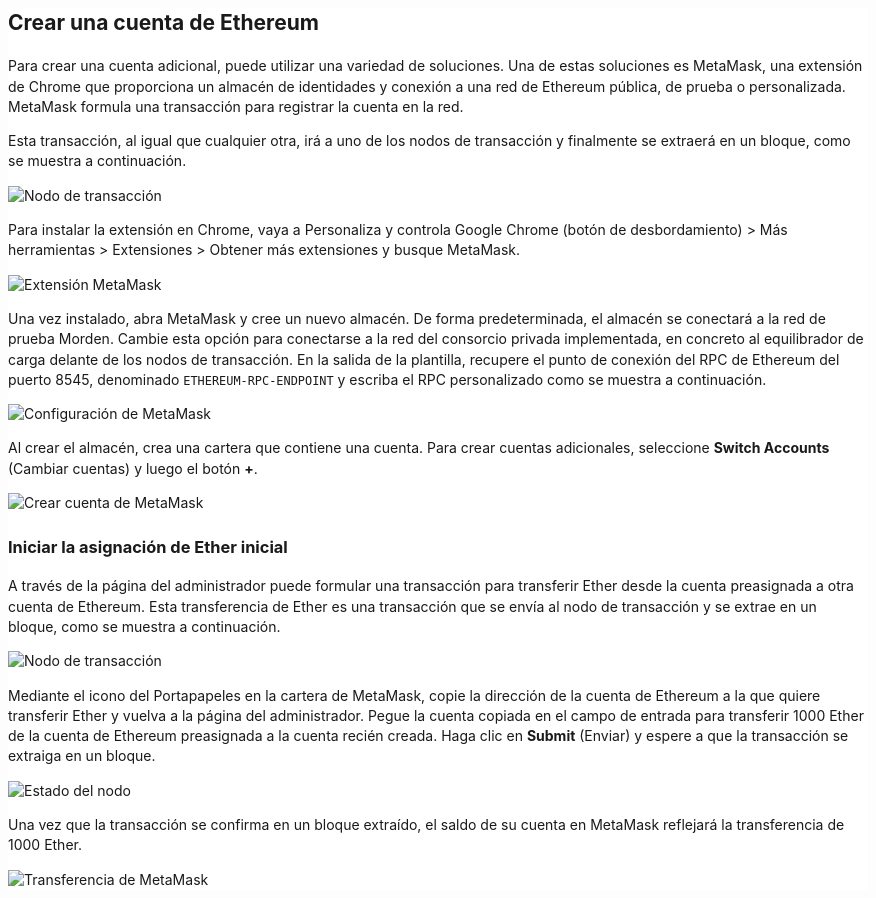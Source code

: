 ## <a name="create-ethereum-account"></a>Crear una cuenta de Ethereum

Para crear una cuenta adicional, puede utilizar una variedad de soluciones. Una de estas soluciones es MetaMask, una extensión de Chrome que proporciona un almacén de identidades y conexión a una red de Ethereum pública, de prueba o personalizada. MetaMask formula una transacción para registrar la cuenta en la red.

Esta transacción, al igual que cualquier otra, irá a uno de los nodos de transacción y finalmente se extraerá en un bloque, como se muestra a continuación.

![Nodo de transacción](./media/ethereum-deployment/transaction-node.png)

Para instalar la extensión en Chrome, vaya a Personaliza y controla Google Chrome (botón de desbordamiento) > Más herramientas > Extensiones > Obtener más extensiones y busque MetaMask.

![Extensión MetaMask](./media/ethereum-deployment/metamask-extension.png)

Una vez instalado, abra MetaMask y cree un nuevo almacén. De forma predeterminada, el almacén se conectará a la red de prueba Morden. Cambie esta opción para conectarse a la red del consorcio privada implementada, en concreto al equilibrador de carga delante de los nodos de transacción. En la salida de la plantilla, recupere el punto de conexión del RPC de Ethereum del puerto 8545, denominado `ETHEREUM-RPC-ENDPOINT` y escriba el RPC personalizado como se muestra a continuación.

![Configuración de MetaMask](./media/ethereum-deployment/metamask-settings.png)

Al crear el almacén, crea una cartera que contiene una cuenta. Para crear cuentas adicionales, seleccione **Switch Accounts** (Cambiar cuentas) y luego el botón **+**.

![Crear cuenta de MetaMask](./media/ethereum-deployment/metamask-create-account.png)

### <a name="initiate-initial-ether-allocation"></a>Iniciar la asignación de Ether inicial

A través de la página del administrador puede formular una transacción para transferir Ether desde la cuenta preasignada a otra cuenta de Ethereum. Esta transferencia de Ether es una transacción que se envía al nodo de transacción y se extrae en un bloque, como se muestra a continuación.

![Nodo de transacción](./media/ethereum-deployment/transaction-node-mined.png)

Mediante el icono del Portapapeles en la cartera de MetaMask, copie la dirección de la cuenta de Ethereum a la que quiere transferir Ether y vuelva a la página del administrador. Pegue la cuenta copiada en el campo de entrada para transferir 1000 Ether de la cuenta de Ethereum preasignada a la cuenta recién creada. Haga clic en **Submit** (Enviar) y espere a que la transacción se extraiga en un bloque.

![Estado del nodo](./media/ethereum-deployment/node-status2.png)

Una vez que la transacción se confirma en un bloque extraído, el saldo de su cuenta en MetaMask reflejará la transferencia de 1000 Ether.

![Transferencia de MetaMask](./media/ethereum-deployment/metamask-transfer.png)

